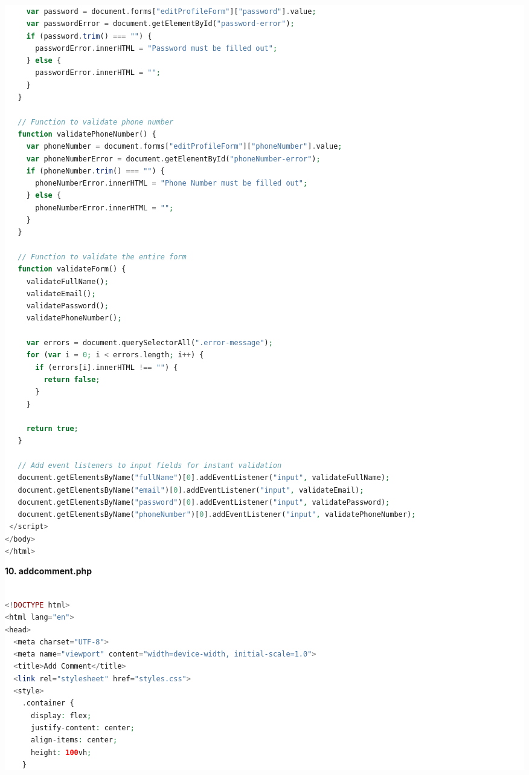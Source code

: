 ```PHP
      var password = document.forms["editProfileForm"]["password"].value;
      var passwordError = document.getElementById("password-error");
      if (password.trim() === "") {
        passwordError.innerHTML = "Password must be filled out";
      } else {
        passwordError.innerHTML = "";
      }
    }

    // Function to validate phone number
    function validatePhoneNumber() {
      var phoneNumber = document.forms["editProfileForm"]["phoneNumber"].value;
      var phoneNumberError = document.getElementById("phoneNumber-error");
      if (phoneNumber.trim() === "") {
        phoneNumberError.innerHTML = "Phone Number must be filled out";
      } else {
        phoneNumberError.innerHTML = "";
      }
    }

    // Function to validate the entire form
    function validateForm() {
      validateFullName();
      validateEmail();
      validatePassword();
      validatePhoneNumber();

      var errors = document.querySelectorAll(".error-message");
      for (var i = 0; i < errors.length; i++) {
        if (errors[i].innerHTML !== "") {
          return false;
        }
      }

      return true;
    }

    // Add event listeners to input fields for instant validation
    document.getElementsByName("fullName")[0].addEventListener("input", validateFullName);
    document.getElementsByName("email")[0].addEventListener("input", validateEmail);
    document.getElementsByName("password")[0].addEventListener("input", validatePassword);
    document.getElementsByName("phoneNumber")[0].addEventListener("input", validatePhoneNumber);
  </script>
</body>
</html>
```

 **10. addcomment.php**
```PHP

<!DOCTYPE html>
<html lang="en">
<head>
  <meta charset="UTF-8">
  <meta name="viewport" content="width=device-width, initial-scale=1.0">
  <title>Add Comment</title>
  <link rel="stylesheet" href="styles.css">
  <style>
    .container {
      display: flex;
      justify-content: center;
      align-items: center;
      height: 100vh;
    }
```